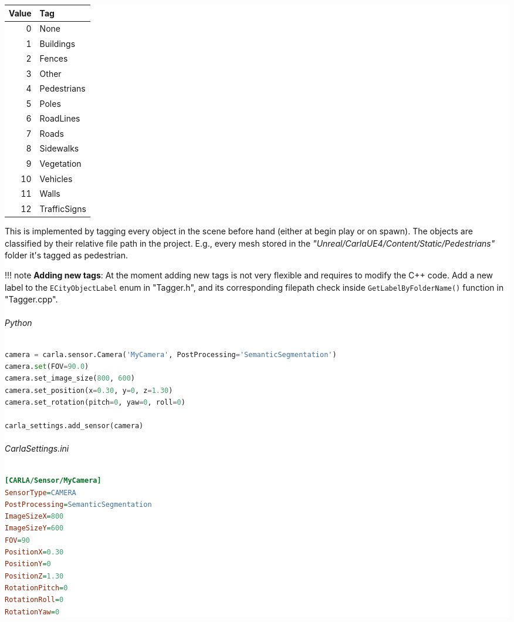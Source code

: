 Value | Tag
-----:|:-----
   0  | None
   1  | Buildings
   2  | Fences
   3  | Other
   4  | Pedestrians
   5  | Poles
   6  | RoadLines
   7  | Roads
   8  | Sidewalks
   9  | Vegetation
  10  | Vehicles
  11  | Walls
  12  | TrafficSigns

This is implemented by tagging every object in the scene before hand (either at
begin play or on spawn). The objects are classified by their relative file path
in the project. E.g., every mesh stored in the
_"Unreal/CarlaUE4/Content/Static/Pedestrians"_ folder it's tagged as pedestrian.

!!! note
    **Adding new tags**:
    At the moment adding new tags is not very flexible and requires to modify
    the C++ code. Add a new label to the `ECityObjectLabel` enum in "Tagger.h",
    and its corresponding filepath check inside `GetLabelByFolderName()`
    function in "Tagger.cpp".

<h6>Python</h6>

```py
camera = carla.sensor.Camera('MyCamera', PostProcessing='SemanticSegmentation')
camera.set(FOV=90.0)
camera.set_image_size(800, 600)
camera.set_position(x=0.30, y=0, z=1.30)
camera.set_rotation(pitch=0, yaw=0, roll=0)

carla_settings.add_sensor(camera)
```

<h6>CarlaSettings.ini</h6>

```ini
[CARLA/Sensor/MyCamera]
SensorType=CAMERA
PostProcessing=SemanticSegmentation
ImageSizeX=800
ImageSizeY=600
FOV=90
PositionX=0.30
PositionY=0
PositionZ=1.30
RotationPitch=0
RotationRoll=0
RotationYaw=0
```


[clientexamplelink]: https://github.com/carla-simulator/carla/blob/master/Deprecated/PythonClient/client_example.py
[settingslink]: https://github.com/carla-simulator/carla/blob/master/Docs/Example.CarlaSettings.ini
[imgconvlink]: https://github.com/carla-simulator/carla/tree/master/Util/ImageConverter
[postprolink]: https://docs.unrealengine.com/latest/INT/Engine/Rendering/PostProcessEffects/